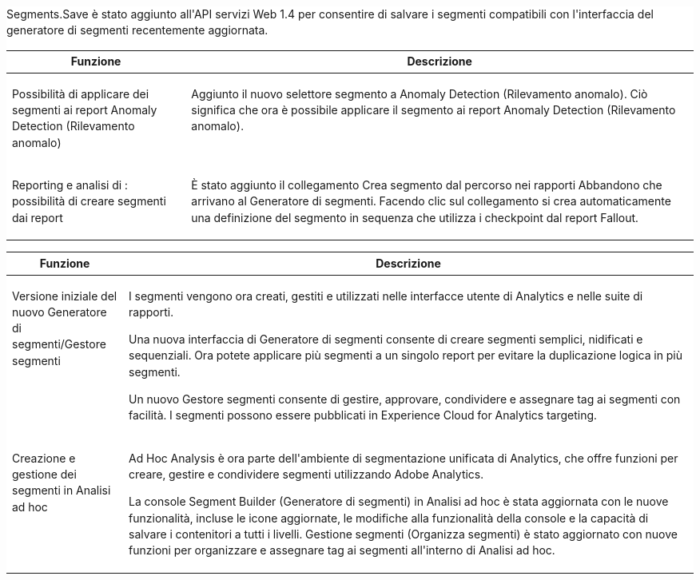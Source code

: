    <td colname="col2"> <p>Segments.Save è stato aggiunto all'API servizi Web 1.4 per consentire di salvare i segmenti compatibili con l'interfaccia del generatore di segmenti recentemente aggiornata. </p> </td> 
  </tr> 
 </tbody> 
</table>

<table id="table_6FED9044F8194F299B33038831B2C12B"> 
 <thead> 
  <tr> 
   <th colname="col1" class="entry"> Funzione </th> 
   <th colname="col2" class="entry"> Descrizione </th> 
  </tr>
 </thead>
 <tbody> 
  <tr> 
   <td colname="col1"> <p>Possibilità di applicare dei segmenti ai report Anomaly Detection (Rilevamento anomalo) </p> </td> 
   <td colname="col2"> <p>Aggiunto il nuovo selettore segmento a Anomaly Detection (Rilevamento anomalo). Ciò significa che ora è possibile applicare il segmento ai report Anomaly Detection (Rilevamento anomalo). </p> </td> 
  </tr> 
  <tr> 
   <td colname="col1"> <p>Reporting e analisi di : possibilità di creare segmenti dai report </p> </td> 
   <td colname="col2"> <p>È stato aggiunto il collegamento Crea segmento dal percorso nei rapporti Abbandono che arrivano al Generatore di segmenti. Facendo clic sul collegamento si crea automaticamente una definizione del segmento in sequenza che utilizza i checkpoint dal report Fallout. </p> </td> 
  </tr> 
 </tbody> 
</table>

<table id="table_F20DC2497F684AD7AC80ED803995B013"> 
 <thead> 
  <tr> 
   <th colname="col1" class="entry"> Funzione </th> 
   <th colname="col2" class="entry"> Descrizione </th> 
  </tr>
 </thead>
 <tbody> 
  <tr> 
   <td colname="col1"> <p> Versione iniziale del nuovo Generatore di segmenti/Gestore segmenti </p> </td> 
   <td colname="col2"> <p>I segmenti vengono ora creati, gestiti e utilizzati nelle interfacce utente di Analytics e nelle suite di rapporti. </p> <p>Una nuova interfaccia di Generatore di segmenti consente di creare segmenti semplici, nidificati e sequenziali. Ora potete applicare più segmenti a un singolo report per evitare la duplicazione logica in più segmenti. </p> <p>Un nuovo Gestore segmenti consente di gestire, approvare, condividere e assegnare tag ai segmenti con facilità. I segmenti possono essere pubblicati in Experience Cloud for Analytics targeting. </p> </td> 
  </tr> 
  <tr> 
   <td colname="col1"> <p>Creazione e gestione dei segmenti in Analisi ad hoc </p> </td> 
   <td colname="col2"> <p>Ad Hoc Analysis è ora parte dell'ambiente di segmentazione unificata di Analytics, che offre funzioni per creare, gestire e condividere segmenti utilizzando Adobe Analytics. </p> <p>La console Segment Builder (Generatore di segmenti) in Analisi ad hoc è stata aggiornata con le nuove funzionalità, incluse le icone aggiornate, le modifiche alla funzionalità della console e la capacità di salvare i contenitori a tutti i livelli. Gestione segmenti (Organizza segmenti) è stato aggiornato con nuove funzioni per organizzare e assegnare tag ai segmenti all'interno di Analisi ad hoc. </p> </td> 
  </tr> 
 </tbody> 
</table>

